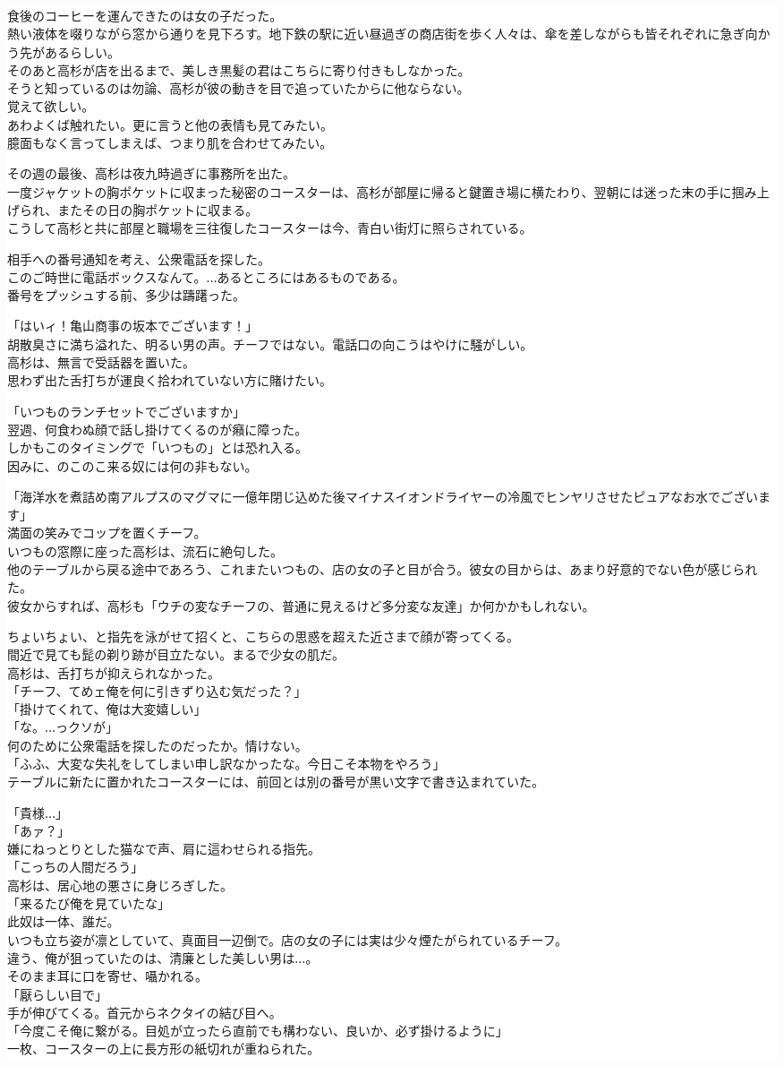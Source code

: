 食後のコーヒーを運んできたのは女の子だった。  
熱い液体を啜りながら窓から通りを見下ろす。地下鉄の駅に近い昼過ぎの商店街を歩く人々は、傘を差しながらも皆それぞれに急ぎ向かう先があるらしい。  
そのあと高杉が店を出るまで、美しき黒髪の君はこちらに寄り付きもしなかった。  
そうと知っているのは勿論、高杉が彼の動きを目で追っていたからに他ならない。  
覚えて欲しい。  
あわよくば触れたい。更に言うと他の表情も見てみたい。  
臆面もなく言ってしまえば、つまり肌を合わせてみたい。  



その週の最後、高杉は夜九時過ぎに事務所を出た。  
一度ジャケットの胸ポケットに収まった秘密のコースターは、高杉が部屋に帰ると鍵置き場に横たわり、翌朝には迷った末の手に掴み上げられ、またその日の胸ポケットに収まる。  
こうして高杉と共に部屋と職場を三往復したコースターは今、青白い街灯に照らされている。  

相手への番号通知を考え、公衆電話を探した。  
このご時世に電話ボックスなんて。…あるところにはあるものである。  
番号をプッシュする前、多少は躊躇った。  

「はいィ！亀山商事の坂本でございます！」  
胡散臭さに満ち溢れた、明るい男の声。チーフではない。電話口の向こうはやけに騒がしい。  
高杉は、無言で受話器を置いた。  
思わず出た舌打ちが運良く拾われていない方に賭けたい。  



「いつものランチセットでございますか」  
翌週、何食わぬ顔で話し掛けてくるのが癪に障った。  
しかもこのタイミングで「いつもの」とは恐れ入る。  
因みに、のこのこ来る奴には何の非もない。  

「海洋水を煮詰め南アルプスのマグマに一億年閉じ込めた後マイナスイオンドライヤーの冷風でヒンヤリさせたピュアなお水でございます」  
満面の笑みでコップを置くチーフ。  
いつもの窓際に座った高杉は、流石に絶句した。  
他のテーブルから戻る途中であろう、これまたいつもの、店の女の子と目が合う。彼女の目からは、あまり好意的でない色が感じられた。  
彼女からすれば、高杉も「ウチの変なチーフの、普通に見えるけど多分変な友達」か何かかもしれない。  

ちょいちょい、と指先を泳がせて招くと、こちらの思惑を超えた近さまで顔が寄ってくる。  
間近で見ても髭の剃り跡が目立たない。まるで少女の肌だ。  
高杉は、舌打ちが抑えられなかった。  
「チーフ、てめェ俺を何に引きずり込む気だった？」  
「掛けてくれて、俺は大変嬉しい」  
「な。…っクソが」  
何のために公衆電話を探したのだったか。情けない。  
「ふふ、大変な失礼をしてしまい申し訳なかったな。今日こそ本物をやろう」  
テーブルに新たに置かれたコースターには、前回とは別の番号が黒い文字で書き込まれていた。  

「貴様…」  
「あァ？」  
嫌にねっとりとした猫なで声、肩に這わせられる指先。  
「こっちの人間だろう」  
高杉は、居心地の悪さに身じろぎした。  
「来るたび俺を見ていたな」  
此奴は一体、誰だ。  
いつも立ち姿が凛としていて、真面目一辺倒で。店の女の子には実は少々煙たがられているチーフ。  
違う、俺が狙っていたのは、清廉とした美しい男は…。  
そのまま耳に口を寄せ、囁かれる。  
「厭らしい目で」  
手が伸びてくる。首元からネクタイの結び目へ。  
「今度こそ俺に繋がる。目処が立ったら直前でも構わない、良いか、必ず掛けるように」  
一枚、コースターの上に長方形の紙切れが重ねられた。  
